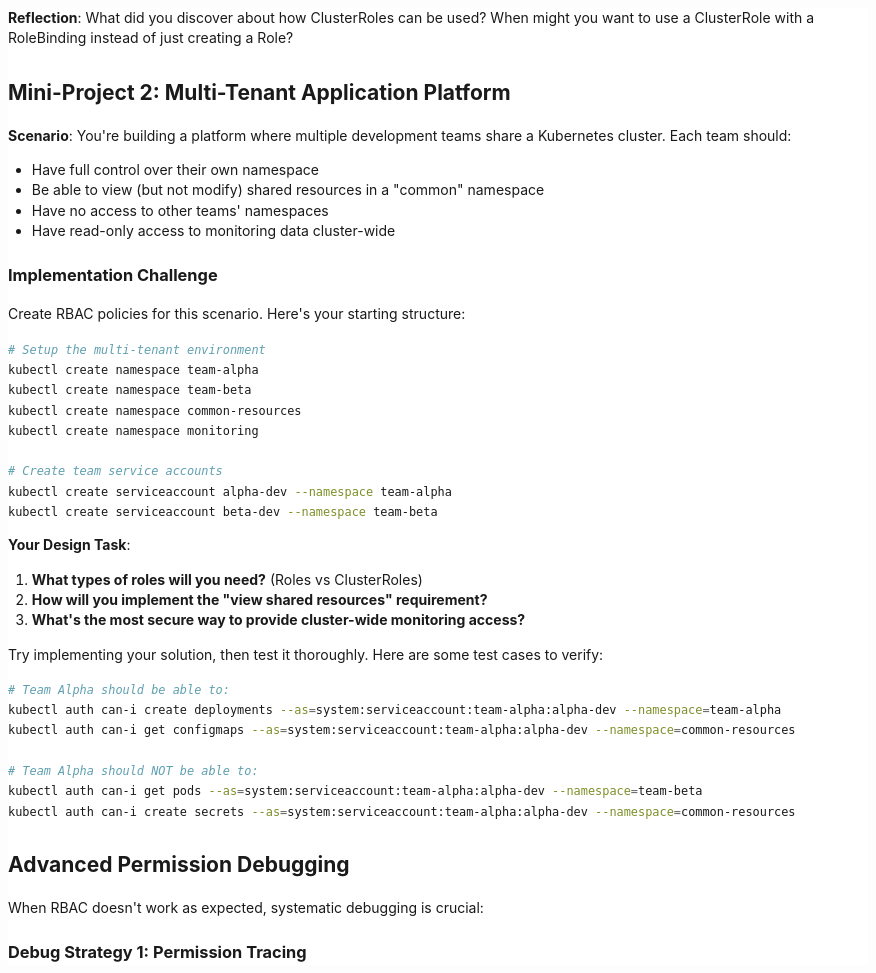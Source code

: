 **Reflection**: What did you discover about how ClusterRoles can be used? When might you want to use a ClusterRole with a RoleBinding instead of just creating a Role?

## Mini-Project 2: Multi-Tenant Application Platform

**Scenario**: You're building a platform where multiple development teams share a Kubernetes cluster. Each team should:
- Have full control over their own namespace
- Be able to view (but not modify) shared resources in a "common" namespace
- Have no access to other teams' namespaces
- Have read-only access to monitoring data cluster-wide

### Implementation Challenge

Create RBAC policies for this scenario. Here's your starting structure:

```bash
# Setup the multi-tenant environment
kubectl create namespace team-alpha
kubectl create namespace team-beta  
kubectl create namespace common-resources
kubectl create namespace monitoring

# Create team service accounts
kubectl create serviceaccount alpha-dev --namespace team-alpha
kubectl create serviceaccount beta-dev --namespace team-beta
```

**Your Design Task**: 

1. **What types of roles will you need?** (Roles vs ClusterRoles)
2. **How will you implement the "view shared resources" requirement?**
3. **What's the most secure way to provide cluster-wide monitoring access?**

Try implementing your solution, then test it thoroughly. Here are some test cases to verify:

```bash
# Team Alpha should be able to:
kubectl auth can-i create deployments --as=system:serviceaccount:team-alpha:alpha-dev --namespace=team-alpha
kubectl auth can-i get configmaps --as=system:serviceaccount:team-alpha:alpha-dev --namespace=common-resources

# Team Alpha should NOT be able to:
kubectl auth can-i get pods --as=system:serviceaccount:team-alpha:alpha-dev --namespace=team-beta
kubectl auth can-i create secrets --as=system:serviceaccount:team-alpha:alpha-dev --namespace=common-resources
```

## Advanced Permission Debugging

When RBAC doesn't work as expected, systematic debugging is crucial:

### Debug Strategy 1: Permission Tracing
